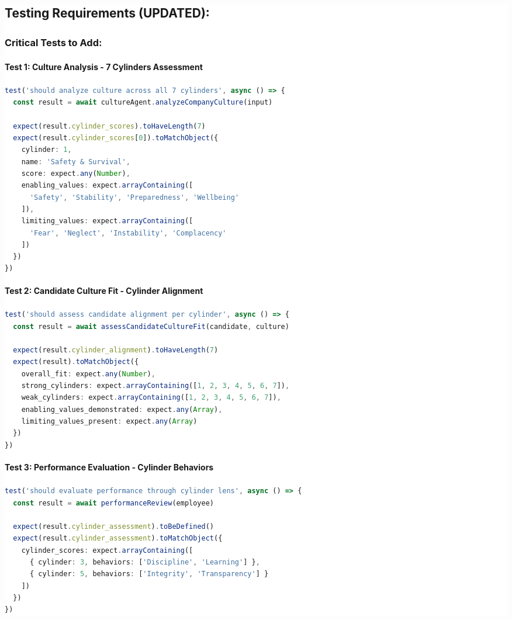 
## Testing Requirements (UPDATED):

### Critical Tests to Add:

#### Test 1: Culture Analysis - 7 Cylinders Assessment
```typescript
test('should analyze culture across all 7 cylinders', async () => {
  const result = await cultureAgent.analyzeCompanyCulture(input)

  expect(result.cylinder_scores).toHaveLength(7)
  expect(result.cylinder_scores[0]).toMatchObject({
    cylinder: 1,
    name: 'Safety & Survival',
    score: expect.any(Number),
    enabling_values: expect.arrayContaining([
      'Safety', 'Stability', 'Preparedness', 'Wellbeing'
    ]),
    limiting_values: expect.arrayContaining([
      'Fear', 'Neglect', 'Instability', 'Complacency'
    ])
  })
})
```

#### Test 2: Candidate Culture Fit - Cylinder Alignment
```typescript
test('should assess candidate alignment per cylinder', async () => {
  const result = await assessCandidateCultureFit(candidate, culture)

  expect(result.cylinder_alignment).toHaveLength(7)
  expect(result).toMatchObject({
    overall_fit: expect.any(Number),
    strong_cylinders: expect.arrayContaining([1, 2, 3, 4, 5, 6, 7]),
    weak_cylinders: expect.arrayContaining([1, 2, 3, 4, 5, 6, 7]),
    enabling_values_demonstrated: expect.any(Array),
    limiting_values_present: expect.any(Array)
  })
})
```

#### Test 3: Performance Evaluation - Cylinder Behaviors
```typescript
test('should evaluate performance through cylinder lens', async () => {
  const result = await performanceReview(employee)

  expect(result.cylinder_assessment).toBeDefined()
  expect(result.cylinder_assessment).toMatchObject({
    cylinder_scores: expect.arrayContaining([
      { cylinder: 3, behaviors: ['Discipline', 'Learning'] },
      { cylinder: 5, behaviors: ['Integrity', 'Transparency'] }
    ])
  })
})
```
